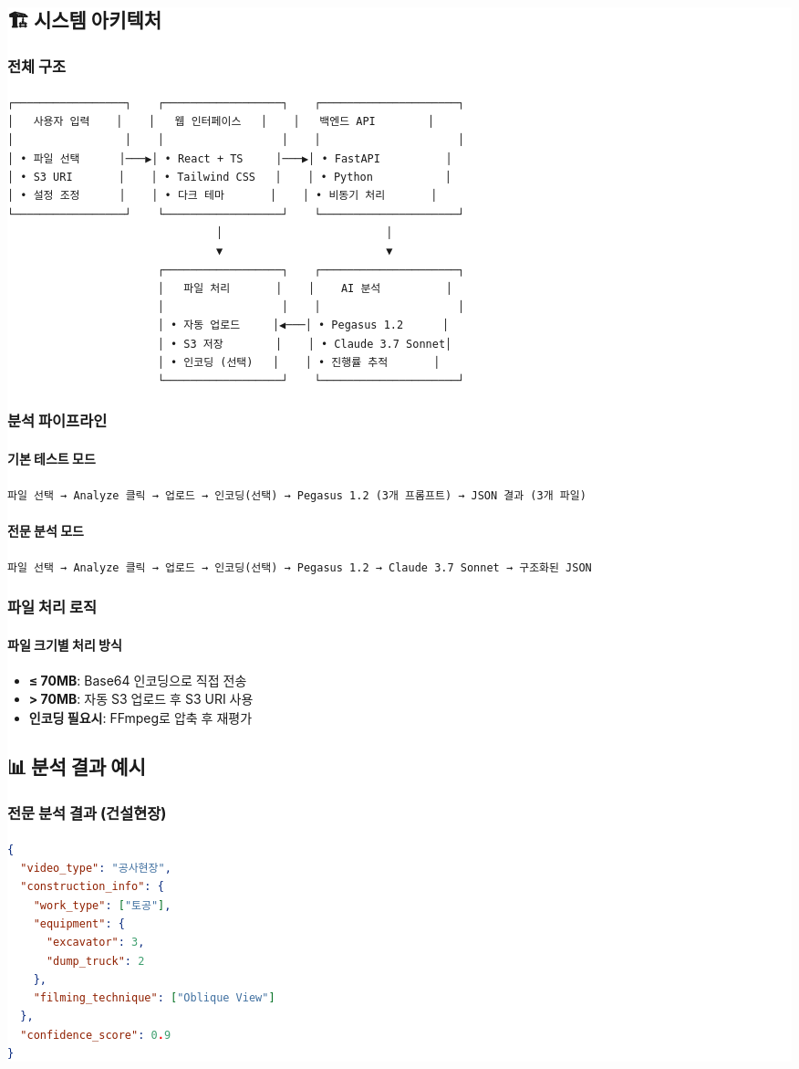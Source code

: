 ## 🏗️ 시스템 아키텍처

### 전체 구조
```
┌─────────────────┐    ┌──────────────────┐    ┌─────────────────────┐
│   사용자 입력    │    │   웹 인터페이스   │    │   백엔드 API        │
│                 │    │                  │    │                     │
│ • 파일 선택      │───▶│ • React + TS     │───▶│ • FastAPI          │
│ • S3 URI       │    │ • Tailwind CSS   │    │ • Python           │
│ • 설정 조정      │    │ • 다크 테마       │    │ • 비동기 처리       │
└─────────────────┘    └──────────────────┘    └─────────────────────┘
                                │                         │
                                ▼                         ▼
                       ┌──────────────────┐    ┌─────────────────────┐
                       │   파일 처리       │    │    AI 분석          │
                       │                  │    │                     │
                       │ • 자동 업로드     │◀───│ • Pegasus 1.2      │
                       │ • S3 저장        │    │ • Claude 3.7 Sonnet│
                       │ • 인코딩 (선택)   │    │ • 진행률 추적       │
                       └──────────────────┘    └─────────────────────┘
```

### 분석 파이프라인

#### **기본 테스트 모드**
```
파일 선택 → Analyze 클릭 → 업로드 → 인코딩(선택) → Pegasus 1.2 (3개 프롬프트) → JSON 결과 (3개 파일)
```

#### **전문 분석 모드**
```
파일 선택 → Analyze 클릭 → 업로드 → 인코딩(선택) → Pegasus 1.2 → Claude 3.7 Sonnet → 구조화된 JSON
```

### 파일 처리 로직

#### **파일 크기별 처리 방식**
- **≤ 70MB**: Base64 인코딩으로 직접 전송
- **> 70MB**: 자동 S3 업로드 후 S3 URI 사용
- **인코딩 필요시**: FFmpeg로 압축 후 재평가

## 📊 분석 결과 예시

### 전문 분석 결과 (건설현장)
```json
{
  "video_type": "공사현장",
  "construction_info": {
    "work_type": ["토공"],
    "equipment": {
      "excavator": 3,
      "dump_truck": 2
    },
    "filming_technique": ["Oblique View"]
  },
  "confidence_score": 0.9
}
```
